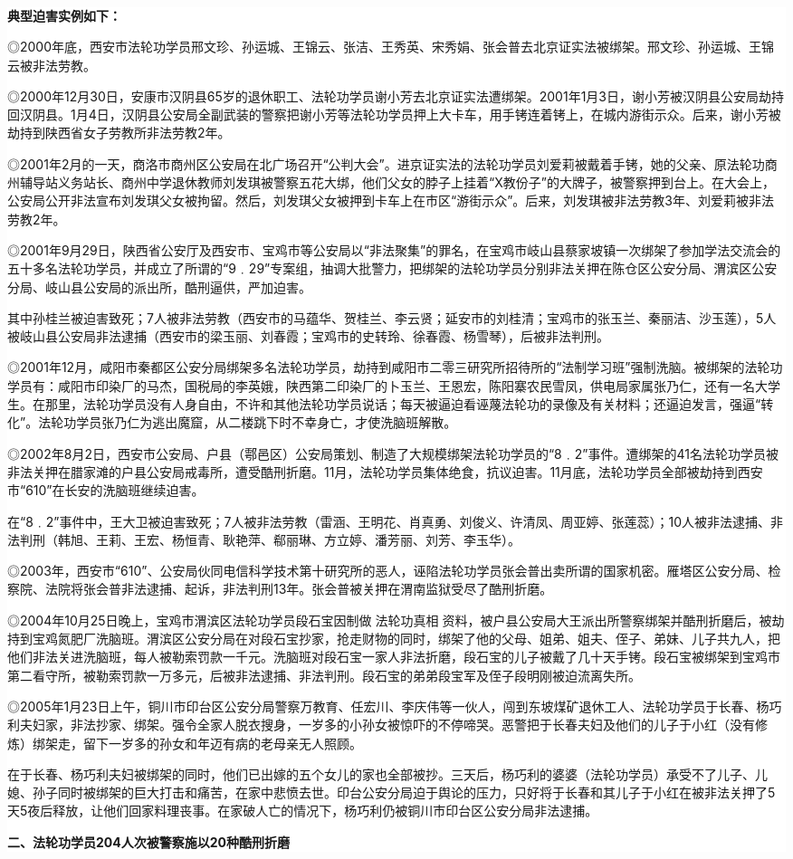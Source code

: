   <strong>
   典型迫害实例如下：
  </strong>
 </p>
 <p>
  ◎2000年底，西安市法轮功学员邢文珍、孙运城、王锦云、张洁、王秀英、宋秀娟、张会普去北京证实法被绑架。邢文珍、孙运城、王锦云被非法劳教。
 </p>
 <p>
  ◎2000年12月30日，安康市汉阴县65岁的退休职工、法轮功学员谢小芳去北京证实法遭绑架。2001年1月3日，谢小芳被汉阴县公安局劫持回汉阴县。1月4日，汉阴县公安局全副武装的警察把谢小芳等法轮功学员押上大卡车，用手铐连着铐上，在城内游街示众。后来，谢小芳被劫持到陕西省女子劳教所非法劳教2年。
 </p>
 <p>
  ◎2001年2月的一天，商洛市商州区公安局在北广场召开“公判大会”。进京证实法的法轮功学员刘爱莉被戴着手铐，她的父亲、原法轮功商州辅导站义务站长、商州中学退休教师刘发琪被警察五花大绑，他们父女的脖子上挂着“X教份子”的大牌子，被警察押到台上。在大会上，公安局公开非法宣布刘发琪父女被拘留。然后，刘发琪父女被押到卡车上在市区“游街示众”。后来，刘发琪被非法劳教3年、刘爱莉被非法劳教2年。
 </p>
 <p>
  ◎2001年9月29日，陕西省公安厅及西安市、宝鸡市等公安局以“非法聚集”的罪名，在宝鸡市岐山县蔡家坡镇一次绑架了参加学法交流会的五十多名法轮功学员，并成立了所谓的“9﹒29”专案组，抽调大批警力，把绑架的法轮功学员分别非法关押在陈仓区公安分局、渭滨区公安分局、岐山县公安局的派出所，酷刑逼供，严加迫害。
 </p>
 <p>
  其中孙桂兰被迫害致死；7人被非法劳教（西安市的马蕴华、贺桂兰、李云贤；延安市的刘桂清；宝鸡市的张玉兰、秦丽洁、沙玉莲），5人被岐山县公安局非法逮捕（西安市的梁玉丽、刘春霞；宝鸡市的史转玲、徐春霞、杨雪琴），后被非法判刑。
 </p>
 <p>
  ◎2001年12月，咸阳市秦都区公安分局绑架多名法轮功学员，劫持到咸阳市二零三研究所招待所的“法制学习班”强制洗脑。被绑架的法轮功学员有：咸阳市印染厂的马杰，国税局的李英娥，陕西第二印染厂的卜玉兰、王恩宏，陈阳寨农民雪凤，供电局家属张乃仁，还有一名大学生。在那里，法轮功学员没有人身自由，不许和其他法轮功学员说话；每天被逼迫看诬蔑法轮功的录像及有关材料；还逼迫发言，强逼“转化”。法轮功学员张乃仁为逃出魔窟，从二楼跳下时不幸身亡，才使洗脑班解散。
 </p>
 <p>
  ◎2002年8月2日，西安市公安局、户县（鄠邑区）公安局策划、制造了大规模绑架法轮功学员的“8﹒2”事件。遭绑架的41名法轮功学员被非法关押在腊家滩的户县公安局戒毒所，遭受酷刑折磨。11月，法轮功学员集体绝食，抗议迫害。11月底，法轮功学员全部被劫持到西安市“610”在长安的洗脑班继续迫害。
 </p>
 <p>
  在“8﹒2”事件中，王大卫被迫害致死；7人被非法劳教（雷涵、王明花、肖真勇、刘俊义、许清凤、周亚婷、张莲蕊）；10人被非法逮捕、非法判刑（韩旭、王莉、王宏、杨恒青、耿艳萍、郗丽琳、方立婷、潘芳丽、刘芳、李玉华）。
 </p>
 <p>
  ◎2003年，西安市“610”、公安局伙同电信科学技术第十研究所的恶人，诬陷法轮功学员张会普出卖所谓的国家机密。雁塔区公安分局、检察院、法院将张会普非法逮捕、起诉，非法判刑13年。张会普被关押在渭南监狱受尽了酷刑折磨。
 </p>
 <p>
  ◎2004年10月25日晚上，宝鸡市渭滨区法轮功学员段石宝因制做
  <ok href="https://www.ntdtv.com/gb/法轮功真相.htm">
   法轮功真相
  </ok>
  资料，被户县公安局大王派出所警察绑架并酷刑折磨后，被劫持到宝鸡氮肥厂洗脑班。渭滨区公安分局在对段石宝抄家，抢走财物的同时，绑架了他的父母、姐弟、姐夫、侄子、弟妹、儿子共九人，把他们非法关进洗脑班，每人被勒索罚款一千元。洗脑班对段石宝一家人非法折磨，段石宝的儿子被戴了几十天手铐。段石宝被绑架到宝鸡市第二看守所，被勒索罚款一万多元，后被非法逮捕、非法判刑。段石宝的弟弟段宝军及侄子段明刚被迫流离失所。
 </p>
 <p>
  ◎2005年1月23日上午，铜川市印台区公安分局警察万教育、任宏川、李庆伟等一伙人，闯到东坡煤矿退休工人、法轮功学员于长春、杨巧利夫妇家，非法抄家、绑架。强令全家人脱衣搜身，一岁多的小孙女被惊吓的不停啼哭。恶警把于长春夫妇及他们的儿子于小红（没有修炼）绑架走，留下一岁多的孙女和年迈有病的老母亲无人照顾。
 </p>
 <p>
  在于长春、杨巧利夫妇被绑架的同时，他们已出嫁的五个女儿的家也全部被抄。三天后，杨巧利的婆婆（法轮功学员）承受不了儿子、儿媳、孙子同时被绑架的巨大打击和痛苦，在家中悲愤去世。印台公安分局迫于舆论的压力，只好将于长春和其儿子于小红在被非法关押了5天5夜后释放，让他们回家料理丧事。在家破人亡的情况下，杨巧利仍被铜川市印台区公安分局非法逮捕。
 </p>
 <p>
  <strong>
   二、法轮功学员204人次被警察施以20种酷刑折磨
  </strong>
 </p>
 <p>
